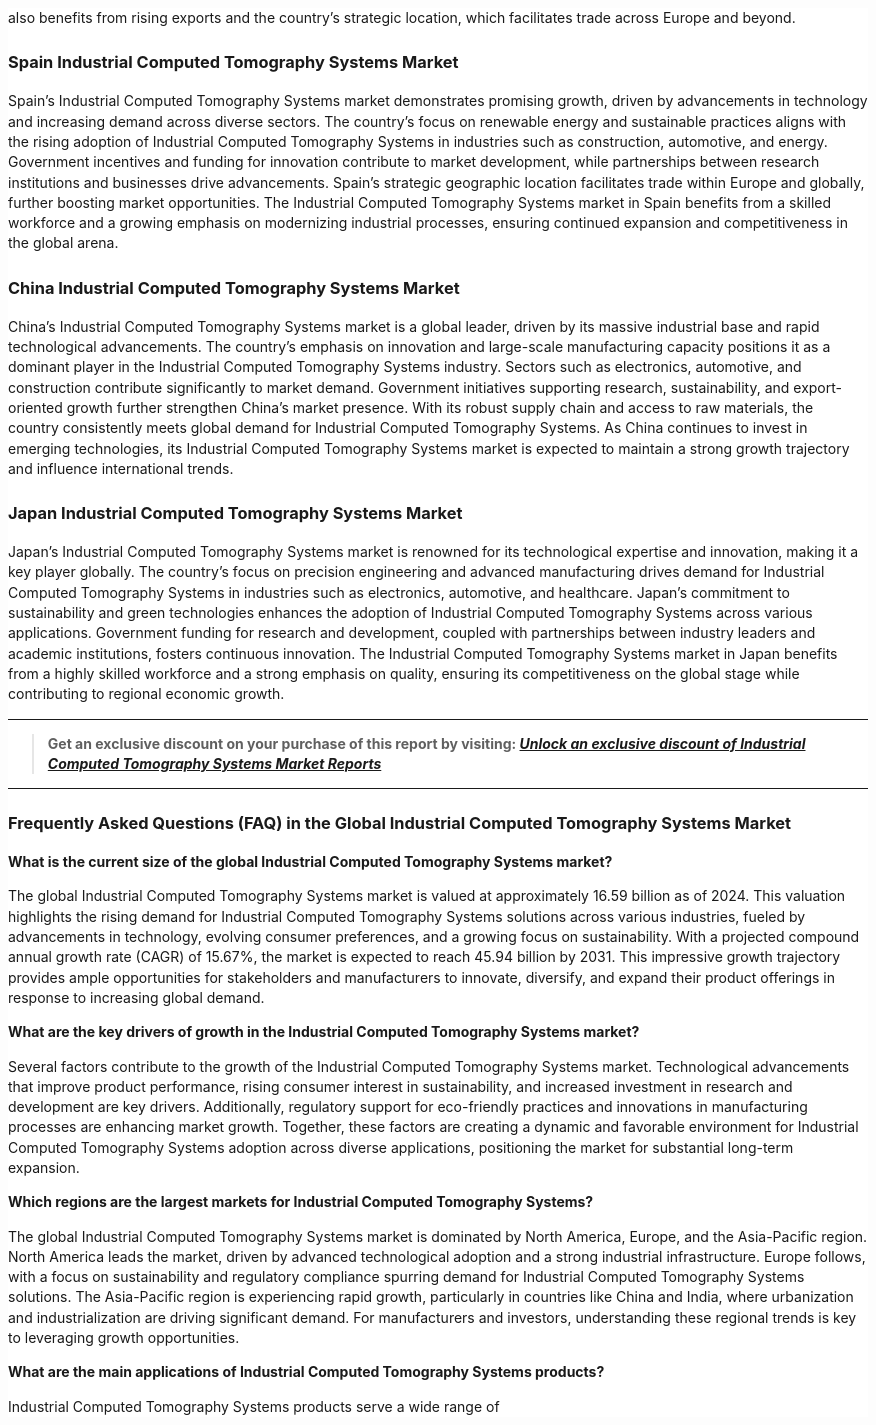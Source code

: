also benefits from rising exports and the country&rsquo;s strategic location, which facilitates trade across Europe and beyond.</p><h3>Spain Industrial Computed Tomography Systems Market</h3><p>Spain&rsquo;s Industrial Computed Tomography Systems market demonstrates promising growth, driven by advancements in technology and increasing demand across diverse sectors. The country&rsquo;s focus on renewable energy and sustainable practices aligns with the rising adoption of Industrial Computed Tomography Systems in industries such as construction, automotive, and energy. Government incentives and funding for innovation contribute to market development, while partnerships between research institutions and businesses drive advancements. Spain&rsquo;s strategic geographic location facilitates trade within Europe and globally, further boosting market opportunities. The Industrial Computed Tomography Systems market in Spain benefits from a skilled workforce and a growing emphasis on modernizing industrial processes, ensuring continued expansion and competitiveness in the global arena.</p><h3>China Industrial Computed Tomography Systems Market</h3><p>China&rsquo;s Industrial Computed Tomography Systems market is a global leader, driven by its massive industrial base and rapid technological advancements. The country&rsquo;s emphasis on innovation and large-scale manufacturing capacity positions it as a dominant player in the Industrial Computed Tomography Systems industry. Sectors such as electronics, automotive, and construction contribute significantly to market demand. Government initiatives supporting research, sustainability, and export-oriented growth further strengthen China&rsquo;s market presence. With its robust supply chain and access to raw materials, the country consistently meets global demand for Industrial Computed Tomography Systems. As China continues to invest in emerging technologies, its Industrial Computed Tomography Systems market is expected to maintain a strong growth trajectory and influence international trends.</p><h3>Japan Industrial Computed Tomography Systems Market</h3><p>Japan&rsquo;s Industrial Computed Tomography Systems market is renowned for its technological expertise and innovation, making it a key player globally. The country&rsquo;s focus on precision engineering and advanced manufacturing drives demand for Industrial Computed Tomography Systems in industries such as electronics, automotive, and healthcare. Japan&rsquo;s commitment to sustainability and green technologies enhances the adoption of Industrial Computed Tomography Systems across various applications. Government funding for research and development, coupled with partnerships between industry leaders and academic institutions, fosters continuous innovation. The Industrial Computed Tomography Systems market in Japan benefits from a highly skilled workforce and a strong emphasis on quality, ensuring its competitiveness on the global stage while contributing to regional economic growth.</p><hr /><blockquote><p><strong>Get an exclusive discount on your purchase of this report by visiting: <em><a href="://marketresearchpulse.com/ask-for-discount/143675?utm_source=Github&amp;utm_medium=029">Unlock an exclusive discount of Industrial Computed Tomography Systems Market Reports</a></em>&nbsp;</strong></p></blockquote><hr /><h3>Frequently Asked Questions (FAQ) in the Global Industrial Computed Tomography Systems Market</h3><p><strong>What is the current size of the global Industrial Computed Tomography Systems market?</strong></p><p>The global Industrial Computed Tomography Systems market is valued at approximately 16.59 billion as of 2024. This valuation highlights the rising demand for Industrial Computed Tomography Systems solutions across various industries, fueled by advancements in technology, evolving consumer preferences, and a growing focus on sustainability. With a projected compound annual growth rate (CAGR) of 15.67%, the market is expected to reach 45.94 billion by 2031. This impressive growth trajectory provides ample opportunities for stakeholders and manufacturers to innovate, diversify, and expand their product offerings in response to increasing global demand.</p><p><strong>What are the key drivers of growth in the Industrial Computed Tomography Systems market?</strong></p><p>Several factors contribute to the growth of the Industrial Computed Tomography Systems market. Technological advancements that improve product performance, rising consumer interest in sustainability, and increased investment in research and development are key drivers. Additionally, regulatory support for eco-friendly practices and innovations in manufacturing processes are enhancing market growth. Together, these factors are creating a dynamic and favorable environment for Industrial Computed Tomography Systems adoption across diverse applications, positioning the market for substantial long-term expansion.</p><p><strong>Which regions are the largest markets for Industrial Computed Tomography Systems?</strong></p><p>The global Industrial Computed Tomography Systems market is dominated by North America, Europe, and the Asia-Pacific region. North America leads the market, driven by advanced technological adoption and a strong industrial infrastructure. Europe follows, with a focus on sustainability and regulatory compliance spurring demand for Industrial Computed Tomography Systems solutions. The Asia-Pacific region is experiencing rapid growth, particularly in countries like China and India, where urbanization and industrialization are driving significant demand. For manufacturers and investors, understanding these regional trends is key to leveraging growth opportunities.</p><p><strong>What are the main applications of Industrial Computed Tomography Systems products?</strong></p><p>Industrial Computed Tomography Systems products serve a wide range of
